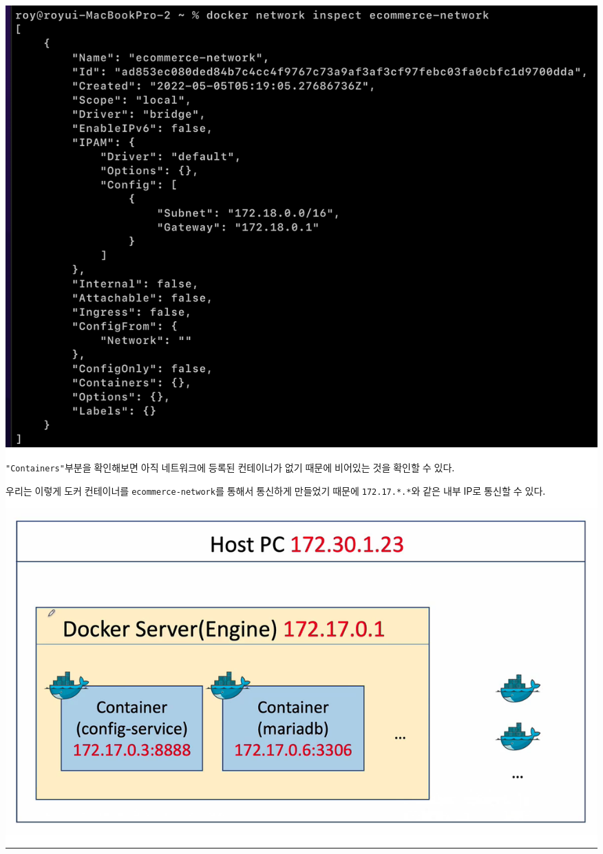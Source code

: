 ![](docker_for_msa_image/docker-inspect-result.png)

`"Containers"`부분을 확인해보면 아직 네트워크에 등록된 컨테이너가 없기 때문에 비어있는 것을 확인할 수 있다.

우리는 이렇게 도커 컨테이너를 `ecommerce-network`를 통해서 통신하게 만들었기 때문에 `172.17.*.*`와 같은 내부 IP로 통신할 수 있다.

![](docker_for_msa_image/hostnetwork-in-ecommerce-network.png)

---